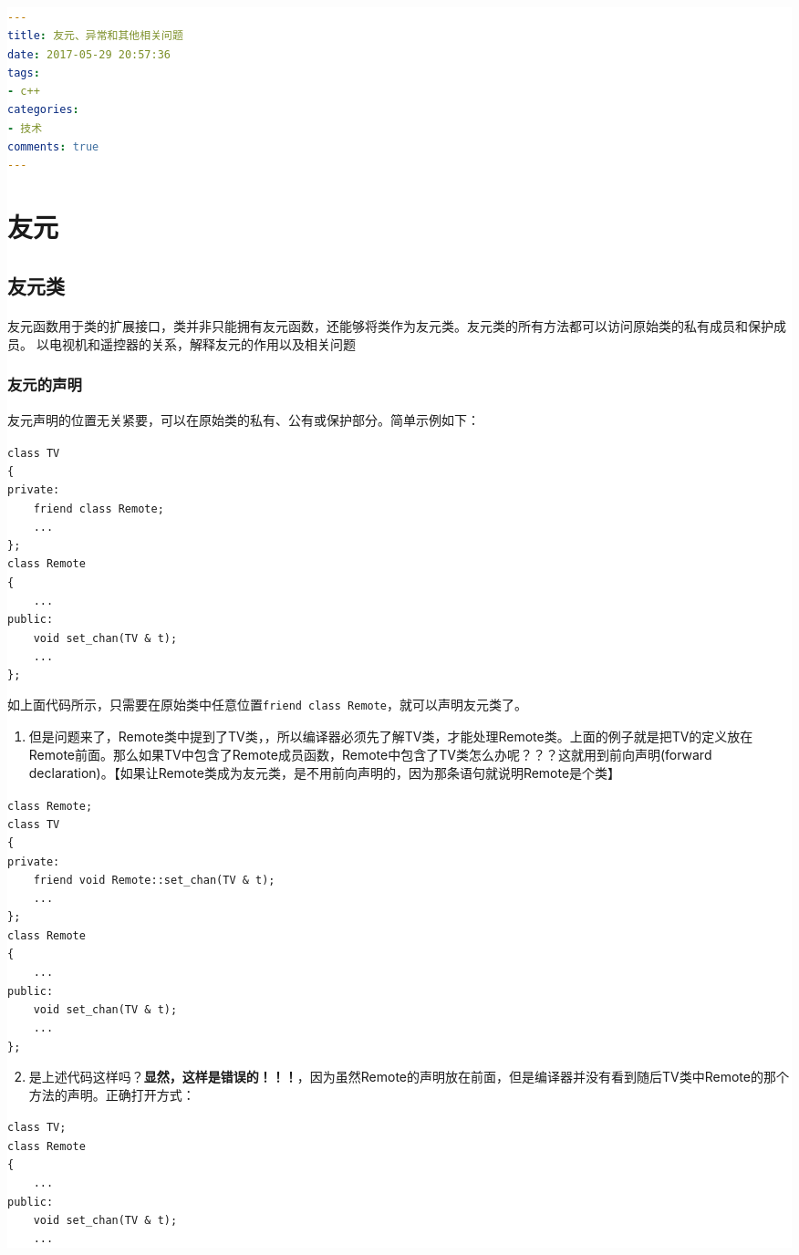 ```yaml
---
title: 友元、异常和其他相关问题
date: 2017-05-29 20:57:36
tags: 
- c++
categories:
- 技术
comments: true
---
```

# 友元
## 友元类
友元函数用于类的扩展接口，类并非只能拥有友元函数，还能够将类作为友元类。友元类的所有方法都可以访问原始类的私有成员和保护成员。
以电视机和遥控器的关系，解释友元的作用以及相关问题

### 友元的声明
友元声明的位置无关紧要，可以在原始类的私有、公有或保护部分。简单示例如下：
```
class TV
{
private:
	friend class Remote;
	...
};
class Remote
{
	...
public:
	void set_chan(TV & t);
	...
};
```
如上面代码所示，只需要在原始类中任意位置`friend class Remote`，就可以声明友元类了。
1. 但是问题来了，Remote类中提到了TV类，，所以编译器必须先了解TV类，才能处理Remote类。上面的例子就是把TV的定义放在Remote前面。那么如果TV中包含了Remote成员函数，Remote中包含了TV类怎么办呢？？？这就用到前向声明(forward declaration)。【如果让Remote类成为友元类，是不用前向声明的，因为那条语句就说明Remote是个类】
```
class Remote;
class TV
{
private:
	friend void Remote::set_chan(TV & t);
	...
};
class Remote
{
	...
public:
	void set_chan(TV & t);
	...
};
```
2. 是上述代码这样吗？<b>显然，这样是错误的！！！</b>，因为虽然Remote的声明放在前面，但是编译器并没有看到随后TV类中Remote的那个方法的声明。正确打开方式：
```
class TV;
class Remote
{
	...
public:
	void set_chan(TV & t);
	...
```